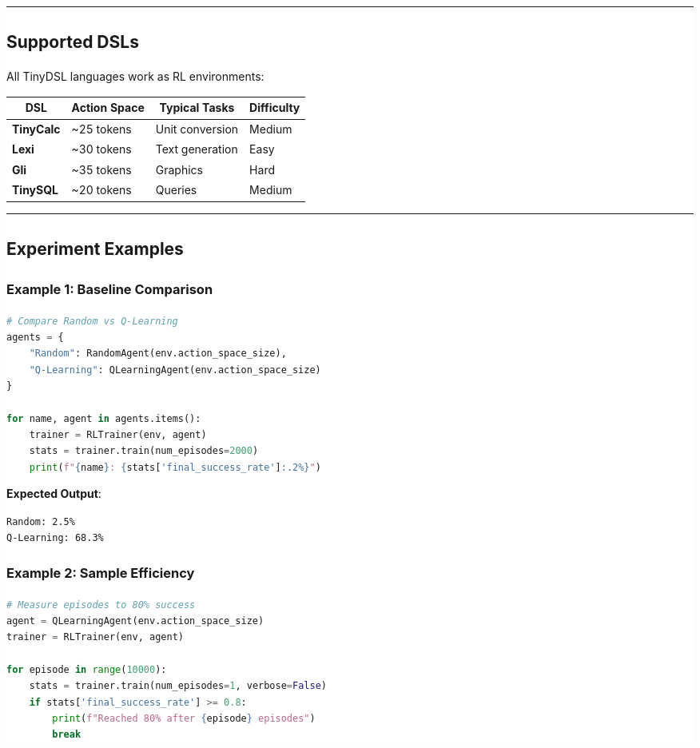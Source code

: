 ```python
```

---

## Supported DSLs

All TinyDSL languages work as RL environments:

| DSL | Action Space | Typical Tasks | Difficulty |
|-----|--------------|---------------|------------|
| **TinyCalc** | ~25 tokens | Unit conversion | Medium |
| **Lexi** | ~30 tokens | Text generation | Easy |
| **Gli** | ~35 tokens | Graphics | Hard |
| **TinySQL** | ~20 tokens | Queries | Medium |

---

## Experiment Examples

### Example 1: Baseline Comparison

```python
# Compare Random vs Q-Learning
agents = {
    "Random": RandomAgent(env.action_space_size),
    "Q-Learning": QLearningAgent(env.action_space_size)
}

for name, agent in agents.items():
    trainer = RLTrainer(env, agent)
    stats = trainer.train(num_episodes=2000)
    print(f"{name}: {stats['final_success_rate']:.2%}")
```

**Expected Output**:
```
Random: 2.5%
Q-Learning: 68.3%
```

### Example 2: Sample Efficiency

```python
# Measure episodes to 80% success
agent = QLearningAgent(env.action_space_size)
trainer = RLTrainer(env, agent)

for episode in range(10000):
    stats = trainer.train(num_episodes=1, verbose=False)
    if stats['final_success_rate'] >= 0.8:
        print(f"Reached 80% after {episode} episodes")
        break
```
